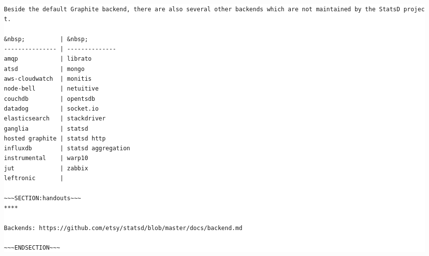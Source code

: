 ~~~SECTION:handouts~~~
Beside the default Graphite backend, there are also several other backends which are not maintained by the StatsD project.

&nbsp;          | &nbsp;
--------------- | --------------
amqp            | librato
atsd            | mongo
aws-cloudwatch  | monitis
node-bell       | netuitive
couchdb         | opentsdb
datadog         | socket.io
elasticsearch   | stackdriver
ganglia         | statsd
hosted graphite | statsd http
influxdb        | statsd aggregation
instrumental    | warp10
jut             | zabbix
leftronic       |

~~~SECTION:handouts~~~
****

Backends: https://github.com/etsy/statsd/blob/master/docs/backend.md

~~~ENDSECTION~~~
